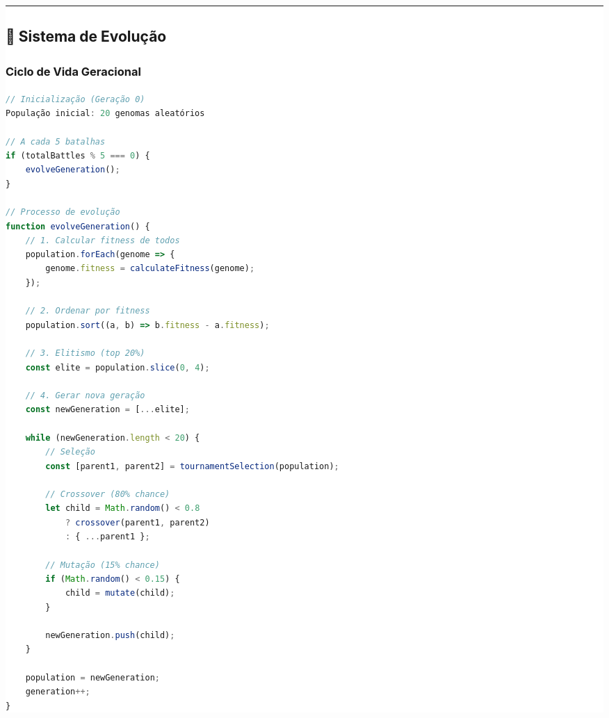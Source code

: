 ```typescript
```

---

## 🔬 Sistema de Evolução

### Ciclo de Vida Geracional

```typescript
// Inicialização (Geração 0)
População inicial: 20 genomas aleatórios

// A cada 5 batalhas
if (totalBattles % 5 === 0) {
    evolveGeneration();
}

// Processo de evolução
function evolveGeneration() {
    // 1. Calcular fitness de todos
    population.forEach(genome => {
        genome.fitness = calculateFitness(genome);
    });
    
    // 2. Ordenar por fitness
    population.sort((a, b) => b.fitness - a.fitness);
    
    // 3. Elitismo (top 20%)
    const elite = population.slice(0, 4);
    
    // 4. Gerar nova geração
    const newGeneration = [...elite];
    
    while (newGeneration.length < 20) {
        // Seleção
        const [parent1, parent2] = tournamentSelection(population);
        
        // Crossover (80% chance)
        let child = Math.random() < 0.8 
            ? crossover(parent1, parent2)
            : { ...parent1 };
        
        // Mutação (15% chance)
        if (Math.random() < 0.15) {
            child = mutate(child);
        }
        
        newGeneration.push(child);
    }
    
    population = newGeneration;
    generation++;
}
```
